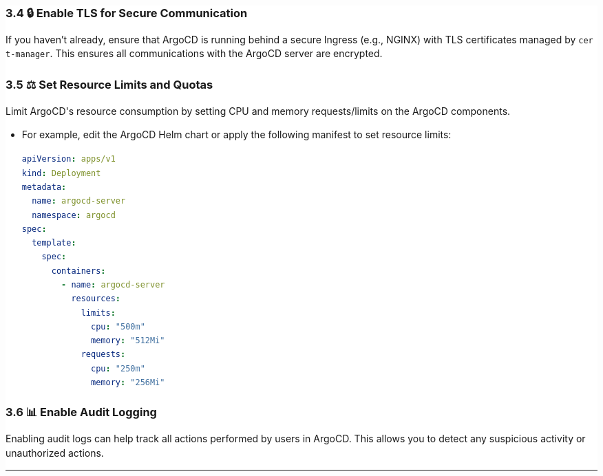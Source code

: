 ### **3.4 🔒 **Enable TLS for Secure Communication****

If you haven’t already, ensure that ArgoCD is running behind a secure Ingress (e.g., NGINX) with TLS certificates
managed by `cert-manager`. This ensures all communications with the ArgoCD server are encrypted.

### **3.5 ⚖️ **Set Resource Limits and Quotas****

Limit ArgoCD's resource consumption by setting CPU and memory requests/limits on the ArgoCD components.

- For example, edit the ArgoCD Helm chart or apply the following manifest to set resource limits:

    ```yaml
    apiVersion: apps/v1
    kind: Deployment
    metadata:
      name: argocd-server
      namespace: argocd
    spec:
      template:
        spec:
          containers:
            - name: argocd-server
              resources:
                limits:
                  cpu: "500m"
                  memory: "512Mi"
                requests:
                  cpu: "250m"
                  memory: "256Mi"
    ```

### **3.6 📊 **Enable Audit Logging****

Enabling audit logs can help track all actions performed by users in ArgoCD. This allows you to detect any suspicious
activity or unauthorized actions.

---